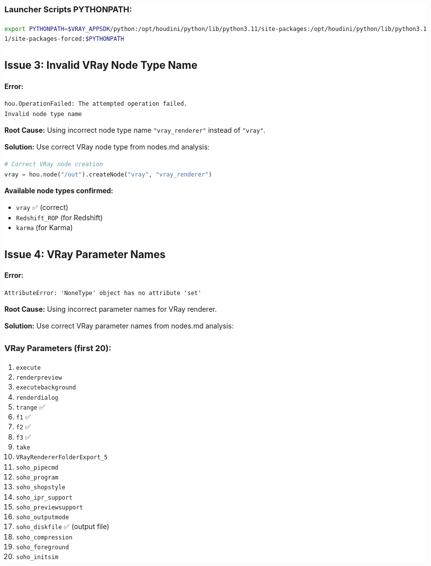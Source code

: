 
### Launcher Scripts PYTHONPATH:
```bash
export PYTHONPATH=$VRAY_APPSDK/python:/opt/houdini/python/lib/python3.11/site-packages:/opt/houdini/python/lib/python3.11/site-packages-forced:$PYTHONPATH
```

## Issue 3: Invalid VRay Node Type Name

**Error:**
```
hou.OperationFailed: The attempted operation failed.
Invalid node type name
```

**Root Cause:** Using incorrect node type name `"vray_renderer"` instead of `"vray"`.

**Solution:** Use correct VRay node type from nodes.md analysis:

```python
# Correct VRay node creation
vray = hou.node("/out").createNode("vray", "vray_renderer")
```

**Available node types confirmed:**
- `vray` ✅ (correct)
- `Redshift_ROP` (for Redshift)
- `karma` (for Karma)

## Issue 4: VRay Parameter Names

**Error:**
```
AttributeError: 'NoneType' object has no attribute 'set'
```

**Root Cause:** Using incorrect parameter names for VRay renderer.

**Solution:** Use correct VRay parameter names from nodes.md analysis:

### VRay Parameters (first 20):
1. `execute`
2. `renderpreview`
3. `executebackground`
4. `renderdialog`
5. `trange` ✅
6. `f1` ✅
7. `f2` ✅
8. `f3` ✅
9. `take`
10. `VRayRendererFolderExport_5`
11. `soho_pipecmd`
12. `soho_program`
13. `soho_shopstyle`
14. `soho_ipr_support`
15. `soho_previewsupport`
16. `soho_outputmode`
17. `soho_diskfile` ✅ (output file)
18. `soho_compression`
19. `soho_foreground`
20. `soho_initsim`
